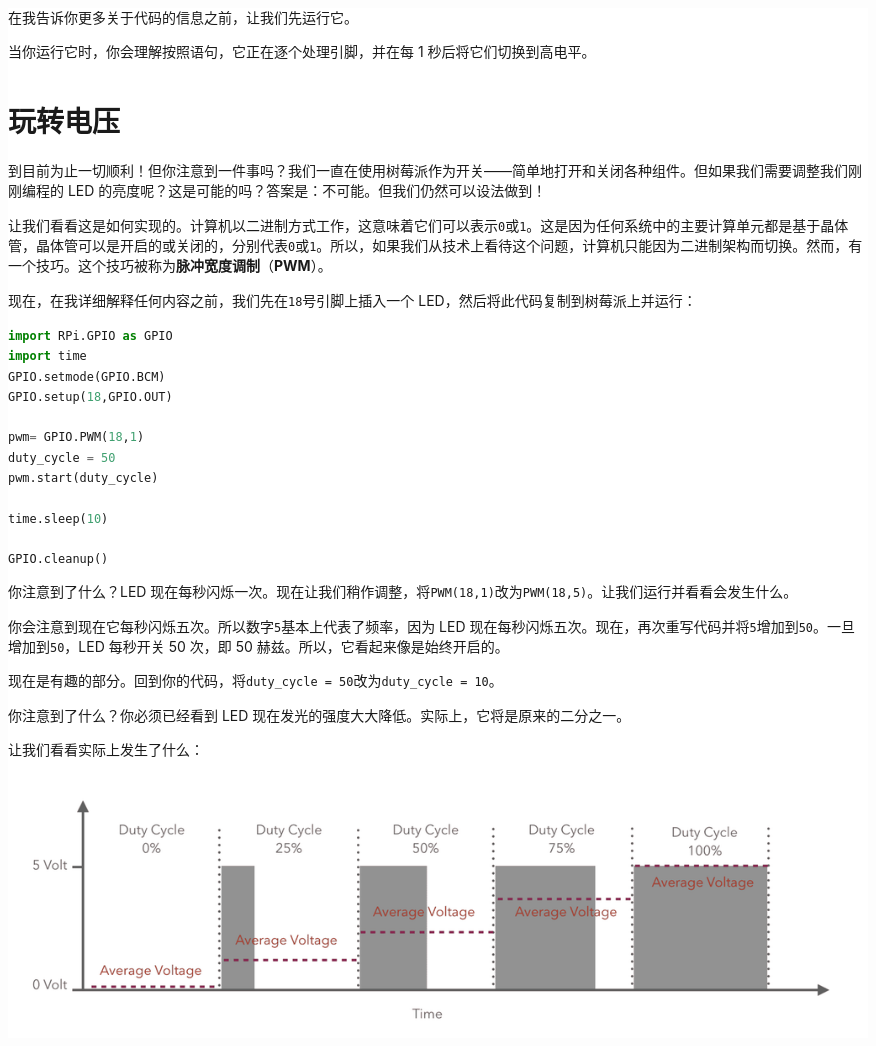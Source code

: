 在我告诉你更多关于代码的信息之前，让我们先运行它。

当你运行它时，你会理解按照语句，它正在逐个处理引脚，并在每 1 秒后将它们切换到高电平。

# 玩转电压

到目前为止一切顺利！但你注意到一件事吗？我们一直在使用树莓派作为开关——简单地打开和关闭各种组件。但如果我们需要调整我们刚刚编程的 LED 的亮度呢？这是可能的吗？答案是：不可能。但我们仍然可以设法做到！

让我们看看这是如何实现的。计算机以二进制方式工作，这意味着它们可以表示`0`或`1`。这是因为任何系统中的主要计算单元都是基于晶体管，晶体管可以是开启的或关闭的，分别代表`0`或`1`。所以，如果我们从技术上看待这个问题，计算机只能因为二进制架构而切换。然而，有一个技巧。这个技巧被称为**脉冲宽度调制**（**PWM**）。

现在，在我详细解释任何内容之前，我们先在`18`号引脚上插入一个 LED，然后将此代码复制到树莓派上并运行：

```py
import RPi.GPIO as GPIO
import time                             
GPIO.setmode(GPIO.BCM)       
GPIO.setup(18,GPIO.OUT)         

pwm= GPIO.PWM(18,1)
duty_cycle = 50
pwm.start(duty_cycle)

time.sleep(10)

GPIO.cleanup()
```

你注意到了什么？LED 现在每秒闪烁一次。现在让我们稍作调整，将`PWM(18,1)`改为`PWM(18,5)`。让我们运行并看看会发生什么。

你会注意到现在它每秒闪烁五次。所以数字`5`基本上代表了频率，因为 LED 现在每秒闪烁五次。现在，再次重写代码并将`5`增加到`50`。一旦增加到`50`，LED 每秒开关 50 次，即 50 赫兹。所以，它看起来像是始终开启的。

现在是有趣的部分。回到你的代码，将`duty_cycle = 50`改为`duty_cycle = 10`。

你注意到了什么？你必须已经看到 LED 现在发光的强度大大降低。实际上，它将是原来的二分之一。

让我们看看实际上发生了什么：

![](img/d096bb71-0cd9-4ef1-b876-e4dea3f58085.png)
